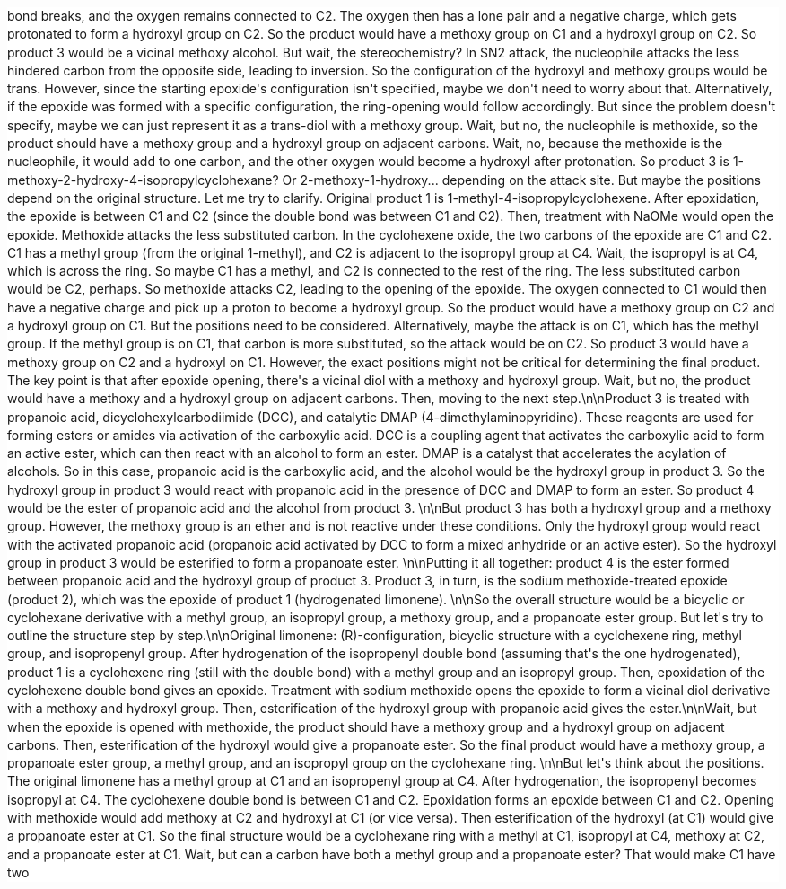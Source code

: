 bond breaks, and the oxygen remains connected to C2. The oxygen then has a lone pair and a negative charge, which gets protonated to form a hydroxyl group on C2. So the product would have a methoxy group on C1 and a hydroxyl group on C2. So product 3 would be a vicinal methoxy alcohol. But wait, the stereochemistry? In SN2 attack, the nucleophile attacks the less hindered carbon from the opposite side, leading to inversion. So the configuration of the hydroxyl and methoxy groups would be trans. However, since the starting epoxide\'s configuration isn\'t specified, maybe we don\'t need to worry about that. Alternatively, if the epoxide was formed with a specific configuration, the ring-opening would follow accordingly. But since the problem doesn\'t specify, maybe we can just represent it as a trans-diol with a methoxy group. Wait, but no, the nucleophile is methoxide, so the product should have a methoxy group and a hydroxyl group on adjacent carbons. Wait, no, because the methoxide is the nucleophile, it would add to one carbon, and the other oxygen would become a hydroxyl after protonation. So product 3 is 1-methoxy-2-hydroxy-4-isopropylcyclohexane? Or 2-methoxy-1-hydroxy... depending on the attack site. But maybe the positions depend on the original structure. Let me try to clarify. Original product 1 is 1-methyl-4-isopropylcyclohexene. After epoxidation, the epoxide is between C1 and C2 (since the double bond was between C1 and C2). Then, treatment with NaOMe would open the epoxide. Methoxide attacks the less substituted carbon. In the cyclohexene oxide, the two carbons of the epoxide are C1 and C2. C1 has a methyl group (from the original 1-methyl), and C2 is adjacent to the isopropyl group at C4. Wait, the isopropyl is at C4, which is across the ring. So maybe C1 has a methyl, and C2 is connected to the rest of the ring. The less substituted carbon would be C2, perhaps. So methoxide attacks C2, leading to the opening of the epoxide. The oxygen connected to C1 would then have a negative charge and pick up a proton to become a hydroxyl group. So the product would have a methoxy group on C2 and a hydroxyl group on C1. But the positions need to be considered. Alternatively, maybe the attack is on C1, which has the methyl group. If the methyl group is on C1, that carbon is more substituted, so the attack would be on C2. So product 3 would have a methoxy group on C2 and a hydroxyl on C1. However, the exact positions might not be critical for determining the final product. The key point is that after epoxide opening, there\'s a vicinal diol with a methoxy and hydroxyl group. Wait, but no, the product would have a methoxy and a hydroxyl group on adjacent carbons. Then, moving to the next step.\n\nProduct 3 is treated with propanoic acid, dicyclohexylcarbodiimide (DCC), and catalytic DMAP (4-dimethylaminopyridine). These reagents are used for forming esters or amides via activation of the carboxylic acid. DCC is a coupling agent that activates the carboxylic acid to form an active ester, which can then react with an alcohol to form an ester. DMAP is a catalyst that accelerates the acylation of alcohols. So in this case, propanoic acid is the carboxylic acid, and the alcohol would be the hydroxyl group in product 3. So the hydroxyl group in product 3 would react with propanoic acid in the presence of DCC and DMAP to form an ester. So product 4 would be the ester of propanoic acid and the alcohol from product 3. \n\nBut product 3 has both a hydroxyl group and a methoxy group. However, the methoxy group is an ether and is not reactive under these conditions. Only the hydroxyl group would react with the activated propanoic acid (propanoic acid activated by DCC to form a mixed anhydride or an active ester). So the hydroxyl group in product 3 would be esterified to form a propanoate ester. \n\nPutting it all together: product 4 is the ester formed between propanoic acid and the hydroxyl group of product 3. Product 3, in turn, is the sodium methoxide-treated epoxide (product 2), which was the epoxide of product 1 (hydrogenated limonene). \n\nSo the overall structure would be a bicyclic or cyclohexane derivative with a methyl group, an isopropyl group, a methoxy group, and a propanoate ester group. But let\'s try to outline the structure step by step.\n\nOriginal limonene: (R)-configuration, bicyclic structure with a cyclohexene ring, methyl group, and isopropenyl group. After hydrogenation of the isopropenyl double bond (assuming that\'s the one hydrogenated), product 1 is a cyclohexene ring (still with the double bond) with a methyl group and an isopropyl group. Then, epoxidation of the cyclohexene double bond gives an epoxide. Treatment with sodium methoxide opens the epoxide to form a vicinal diol derivative with a methoxy and hydroxyl group. Then, esterification of the hydroxyl group with propanoic acid gives the ester.\n\nWait, but when the epoxide is opened with methoxide, the product should have a methoxy group and a hydroxyl group on adjacent carbons. Then, esterification of the hydroxyl would give a propanoate ester. So the final product would have a methoxy group, a propanoate ester group, a methyl group, and an isopropyl group on the cyclohexane ring. \n\nBut let\'s think about the positions. The original limonene has a methyl group at C1 and an isopropenyl group at C4. After hydrogenation, the isopropenyl becomes isopropyl at C4. The cyclohexene double bond is between C1 and C2. Epoxidation forms an epoxide between C1 and C2. Opening with methoxide would add methoxy at C2 and hydroxyl at C1 (or vice versa). Then esterification of the hydroxyl (at C1) would give a propanoate ester at C1. So the final structure would be a cyclohexane ring with a methyl at C1, isopropyl at C4, methoxy at C2, and a propanoate ester at C1. Wait, but can a carbon have both a methyl group and a propanoate ester? That would make C1 have two